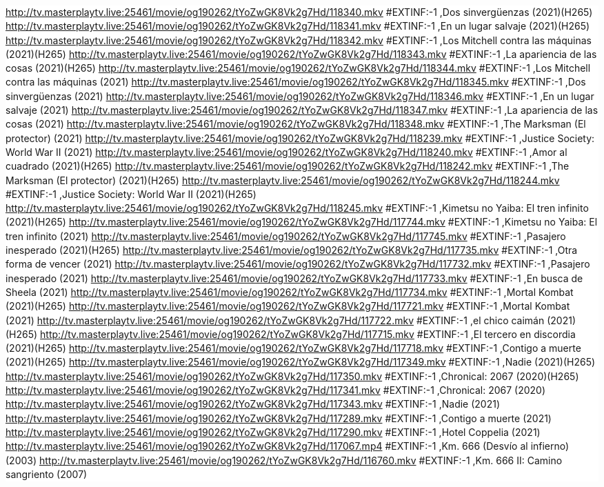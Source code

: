 http://tv.masterplaytv.live:25461/movie/og190262/tYoZwGK8Vk2g7Hd/118340.mkv
#EXTINF:-1 ,Dos sinvergüenzas (2021)(H265)
http://tv.masterplaytv.live:25461/movie/og190262/tYoZwGK8Vk2g7Hd/118341.mkv
#EXTINF:-1 ,En un lugar salvaje (2021)(H265)
http://tv.masterplaytv.live:25461/movie/og190262/tYoZwGK8Vk2g7Hd/118342.mkv
#EXTINF:-1 ,Los Mitchell contra las máquinas (2021)(H265)
http://tv.masterplaytv.live:25461/movie/og190262/tYoZwGK8Vk2g7Hd/118343.mkv
#EXTINF:-1 ,La apariencia de las cosas (2021)(H265)
http://tv.masterplaytv.live:25461/movie/og190262/tYoZwGK8Vk2g7Hd/118344.mkv
#EXTINF:-1 ,Los Mitchell contra las máquinas (2021)
http://tv.masterplaytv.live:25461/movie/og190262/tYoZwGK8Vk2g7Hd/118345.mkv
#EXTINF:-1 ,Dos sinvergüenzas (2021)
http://tv.masterplaytv.live:25461/movie/og190262/tYoZwGK8Vk2g7Hd/118346.mkv
#EXTINF:-1 ,En un lugar salvaje (2021)
http://tv.masterplaytv.live:25461/movie/og190262/tYoZwGK8Vk2g7Hd/118347.mkv
#EXTINF:-1 ,La apariencia de las cosas (2021)
http://tv.masterplaytv.live:25461/movie/og190262/tYoZwGK8Vk2g7Hd/118348.mkv
#EXTINF:-1 ,The Marksman (El protector) (2021)
http://tv.masterplaytv.live:25461/movie/og190262/tYoZwGK8Vk2g7Hd/118239.mkv
#EXTINF:-1 ,Justice Society: World War II (2021)
http://tv.masterplaytv.live:25461/movie/og190262/tYoZwGK8Vk2g7Hd/118240.mkv
#EXTINF:-1 ,Amor al cuadrado (2021)(H265)
http://tv.masterplaytv.live:25461/movie/og190262/tYoZwGK8Vk2g7Hd/118242.mkv
#EXTINF:-1 ,The Marksman (El protector) (2021)(H265)
http://tv.masterplaytv.live:25461/movie/og190262/tYoZwGK8Vk2g7Hd/118244.mkv
#EXTINF:-1 ,Justice Society: World War II (2021)(H265)
http://tv.masterplaytv.live:25461/movie/og190262/tYoZwGK8Vk2g7Hd/118245.mkv
#EXTINF:-1 ,Kimetsu no Yaiba: El tren infinito (2021)(H265)
http://tv.masterplaytv.live:25461/movie/og190262/tYoZwGK8Vk2g7Hd/117744.mkv
#EXTINF:-1 ,Kimetsu no Yaiba: El tren infinito (2021)
http://tv.masterplaytv.live:25461/movie/og190262/tYoZwGK8Vk2g7Hd/117745.mkv
#EXTINF:-1 ,Pasajero inesperado (2021)(H265)
http://tv.masterplaytv.live:25461/movie/og190262/tYoZwGK8Vk2g7Hd/117735.mkv
#EXTINF:-1 ,Otra forma de vencer (2021)
http://tv.masterplaytv.live:25461/movie/og190262/tYoZwGK8Vk2g7Hd/117732.mkv
#EXTINF:-1 ,Pasajero inesperado (2021)
http://tv.masterplaytv.live:25461/movie/og190262/tYoZwGK8Vk2g7Hd/117733.mkv
#EXTINF:-1 ,En busca de Sheela (2021)
http://tv.masterplaytv.live:25461/movie/og190262/tYoZwGK8Vk2g7Hd/117734.mkv
#EXTINF:-1 ,Mortal Kombat (2021)(H265)
http://tv.masterplaytv.live:25461/movie/og190262/tYoZwGK8Vk2g7Hd/117721.mkv
#EXTINF:-1 ,Mortal Kombat (2021)
http://tv.masterplaytv.live:25461/movie/og190262/tYoZwGK8Vk2g7Hd/117722.mkv
#EXTINF:-1 ,el chico caimán (2021)(H265)
http://tv.masterplaytv.live:25461/movie/og190262/tYoZwGK8Vk2g7Hd/117715.mkv
#EXTINF:-1 ,El tercero en discordia (2021)(H265)
http://tv.masterplaytv.live:25461/movie/og190262/tYoZwGK8Vk2g7Hd/117718.mkv
#EXTINF:-1 ,Contigo a muerte (2021)(H265)
http://tv.masterplaytv.live:25461/movie/og190262/tYoZwGK8Vk2g7Hd/117349.mkv
#EXTINF:-1 ,Nadie (2021)(H265)
http://tv.masterplaytv.live:25461/movie/og190262/tYoZwGK8Vk2g7Hd/117350.mkv
#EXTINF:-1 ,Chronical: 2067 (2020)(H265)
http://tv.masterplaytv.live:25461/movie/og190262/tYoZwGK8Vk2g7Hd/117341.mkv
#EXTINF:-1 ,Chronical: 2067 (2020)
http://tv.masterplaytv.live:25461/movie/og190262/tYoZwGK8Vk2g7Hd/117343.mkv
#EXTINF:-1 ,Nadie (2021)
http://tv.masterplaytv.live:25461/movie/og190262/tYoZwGK8Vk2g7Hd/117289.mkv
#EXTINF:-1 ,Contigo a muerte (2021)
http://tv.masterplaytv.live:25461/movie/og190262/tYoZwGK8Vk2g7Hd/117290.mkv
#EXTINF:-1 ,Hotel Coppelia (2021)
http://tv.masterplaytv.live:25461/movie/og190262/tYoZwGK8Vk2g7Hd/117067.mp4
#EXTINF:-1 ,Km. 666 (Desvío al infierno) (2003)
http://tv.masterplaytv.live:25461/movie/og190262/tYoZwGK8Vk2g7Hd/116760.mkv
#EXTINF:-1 ,Km. 666 II: Camino sangriento (2007)